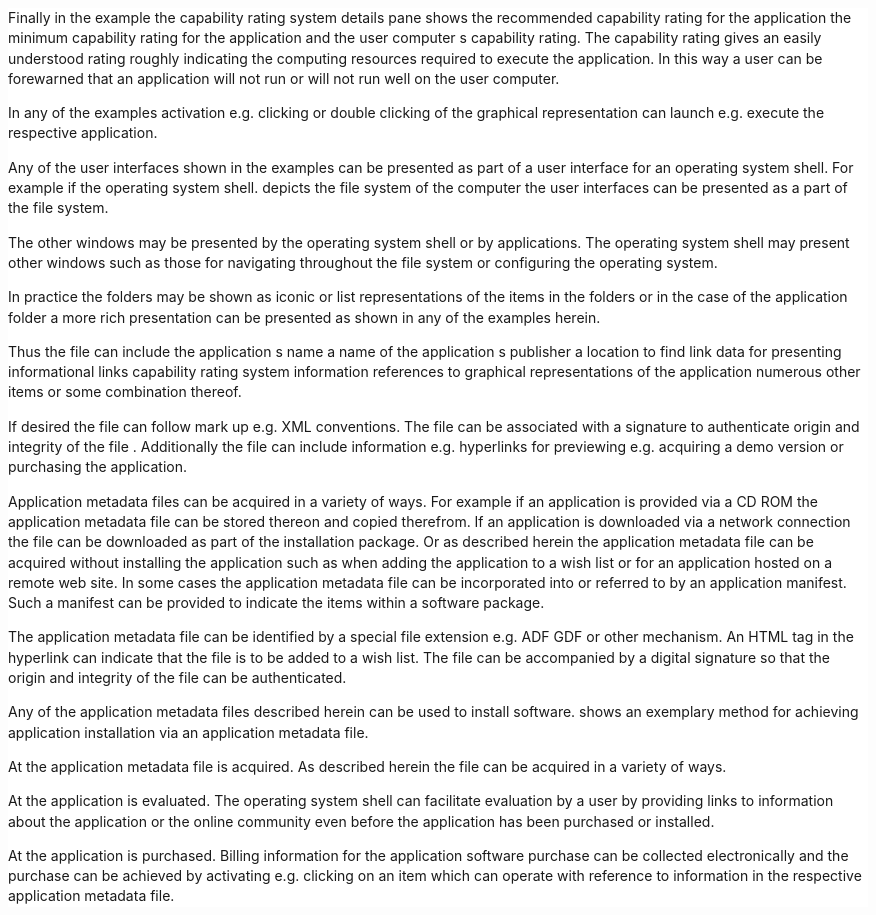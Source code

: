 Finally in the example the capability rating system details pane shows the recommended capability rating for the application the minimum capability rating for the application and the user computer s capability rating. The capability rating gives an easily understood rating roughly indicating the computing resources required to execute the application. In this way a user can be forewarned that an application will not run or will not run well on the user computer.

In any of the examples activation e.g. clicking or double clicking of the graphical representation can launch e.g. execute the respective application.

Any of the user interfaces shown in the examples can be presented as part of a user interface for an operating system shell. For example if the operating system shell. depicts the file system of the computer the user interfaces can be presented as a part of the file system.

The other windows may be presented by the operating system shell or by applications. The operating system shell may present other windows such as those for navigating throughout the file system or configuring the operating system.

In practice the folders may be shown as iconic or list representations of the items in the folders or in the case of the application folder a more rich presentation can be presented as shown in any of the examples herein.

Thus the file can include the application s name a name of the application s publisher a location to find link data for presenting informational links capability rating system information references to graphical representations of the application numerous other items or some combination thereof.

If desired the file can follow mark up e.g. XML conventions. The file can be associated with a signature to authenticate origin and integrity of the file . Additionally the file can include information e.g. hyperlinks for previewing e.g. acquiring a demo version or purchasing the application.

Application metadata files can be acquired in a variety of ways. For example if an application is provided via a CD ROM the application metadata file can be stored thereon and copied therefrom. If an application is downloaded via a network connection the file can be downloaded as part of the installation package. Or as described herein the application metadata file can be acquired without installing the application such as when adding the application to a wish list or for an application hosted on a remote web site. In some cases the application metadata file can be incorporated into or referred to by an application manifest. Such a manifest can be provided to indicate the items within a software package.

The application metadata file can be identified by a special file extension e.g. ADF GDF or other mechanism. An HTML tag in the hyperlink can indicate that the file is to be added to a wish list. The file can be accompanied by a digital signature so that the origin and integrity of the file can be authenticated.

Any of the application metadata files described herein can be used to install software. shows an exemplary method for achieving application installation via an application metadata file.

At the application metadata file is acquired. As described herein the file can be acquired in a variety of ways.

At the application is evaluated. The operating system shell can facilitate evaluation by a user by providing links to information about the application or the online community even before the application has been purchased or installed.

At the application is purchased. Billing information for the application software purchase can be collected electronically and the purchase can be achieved by activating e.g. clicking on an item which can operate with reference to information in the respective application metadata file.
